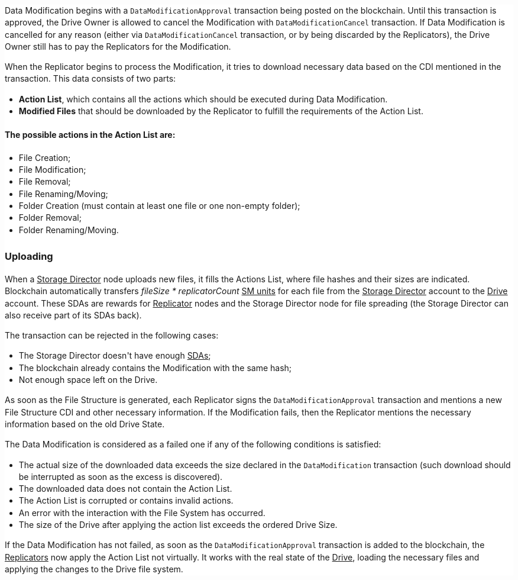 Data Modification begins with a `DataModificationApproval` transaction being posted on the blockchain. Until this transaction is approved, the Drive Owner is allowed to cancel the Modification with `DataModificationCancel` transaction. If Data Modification is cancelled for any reason (either via `DataModificationCancel` transaction, or by being discarded by the Replicators), the Drive Owner still has to pay the Replicators for the Modification.

When the Replicator begins to process the Modification, it tries to download necessary data based on the CDI mentioned in the transaction. This data consists of two parts:

- **Action List**, which contains all the actions which should be executed during Data Modification.
- **Modified Files** that should be downloaded by the Replicator to fulfill the requirements of the Action List.

#### The possible actions in the Action List are:
- File Creation;
- File Modification;
- File Removal;
- File Renaming/Moving;
- Folder Creation (must contain at least one file or one non-empty folder);
- Folder Removal;
- Folder Renaming/Moving.

### Uploading

When a [Storage Director](../roles.md#director-node) node uploads new files, it fills the Actions List, where file hashes and their sizes are indicated. Blockchain automatically transfers *fileSize \* replicatorCount* [SM units](../economy.md#streaming-units--sm) for each file from the [Storage Director](../roles.md#director-node) account to the [Drive](drive.md) account. These SDAs are rewards for [Replicator](../roles.md#replicator-node) nodes and the Storage Director node for file spreading (the Storage Director can also receive part of its SDAs back).

The transaction can be rejected in the following cases:

- The Storage Director doesn't have enough [SDAs](../economy.md);
- The blockchain already contains the Modification with the same hash;
- Not enough space left on the Drive.

As soon as the File Structure is generated, each Replicator signs the `DataModificationApproval` transaction and mentions a new File Structure CDI and other necessary information. If the Modification fails, then the Replicator mentions the necessary information based on the old Drive State.

The Data Modification is considered as a failed one if any of the following conditions is satisfied:

- The actual size of the downloaded data exceeds the size declared in the `DataModification` transaction (such download should be interrupted as soon as the excess is discovered).
- The downloaded data does not contain the Action List.
- The Action List is corrupted or contains invalid actions.
- An error with the interaction with the File System has occurred.
- The size of the Drive after applying the action list exceeds the ordered Drive Size.

If the Data Modification has not failed, as soon as the `DataModificationApproval` transaction is added to the blockchain, the [Replicators](../roles.md#replicator-node) now apply the Action List not virtually. It works with the real state of the [Drive](drive.md), loading the necessary files and applying the changes to the Drive file system.

